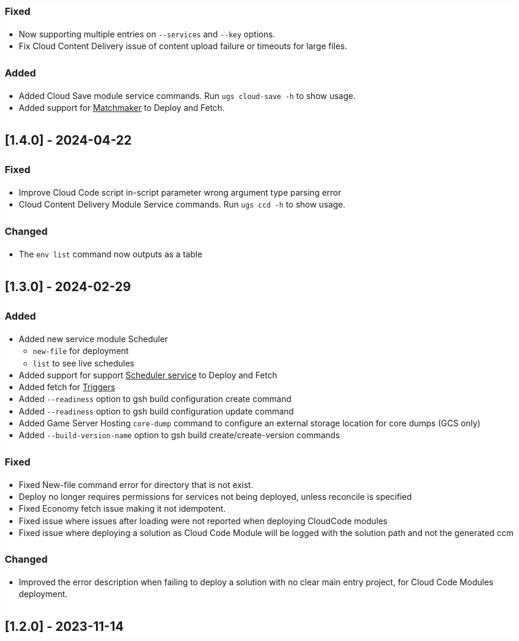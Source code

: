 ### Fixed
- Now supporting multiple entries on `--services` and `--key` options.
- Fix Cloud Content Delivery issue of content upload failure or timeouts for large files.

### Added
- Added Cloud Save module service commands. Run `ugs cloud-save -h` to show usage.
- Added support for [Matchmaker](https://docs.unity.com/ugs/en-us/manual/matchmaker/manual/matchmaker-overview) to Deploy and Fetch.

## [1.4.0] - 2024-04-22
### Fixed
- Improve Cloud Code script in-script parameter wrong argument type parsing error
- Cloud Content Delivery Module Service commands. Run `ugs ccd -h` to show usage.

### Changed
- The `env list` command now outputs as a table

## [1.3.0] - 2024-02-29
### Added
- Added new service module Scheduler
  - `new-file` for deployment
  - `list` to see live schedules
- Added support for support [Scheduler service](https://docs.unity.com/ugs/en-us/manual/cloud-code/manual/triggers#Scheduler) to Deploy and Fetch
- Added fetch for [Triggers](https://docs.unity.com/ugs/en-us/manual/cloud-code/manual/triggers)
- Added `--readiness` option to gsh build configuration create command
- Added `--readiness` option to gsh build configuration update command
- Added Game Server Hosting `core-dump` command to configure an external storage location for core dumps (GCS only)
- Added `--build-version-name` option to gsh build create/create-version commands

### Fixed
- Fixed New-file command error for directory that is not exist.
- Deploy no longer requires permissions for services not being deployed, unless reconcile is specified
- Fixed Economy fetch issue making it not idempotent.
- Fixed issue where issues after loading were not reported when deploying CloudCode modules
- Fixed issue where deploying a solution as Cloud Code Module will be logged with the solution path and not the generated ccm

### Changed
- Improved the error description when failing to deploy a solution with no clear main entry project, for Cloud Code Modules deployment.

## [1.2.0] - 2023-11-14
